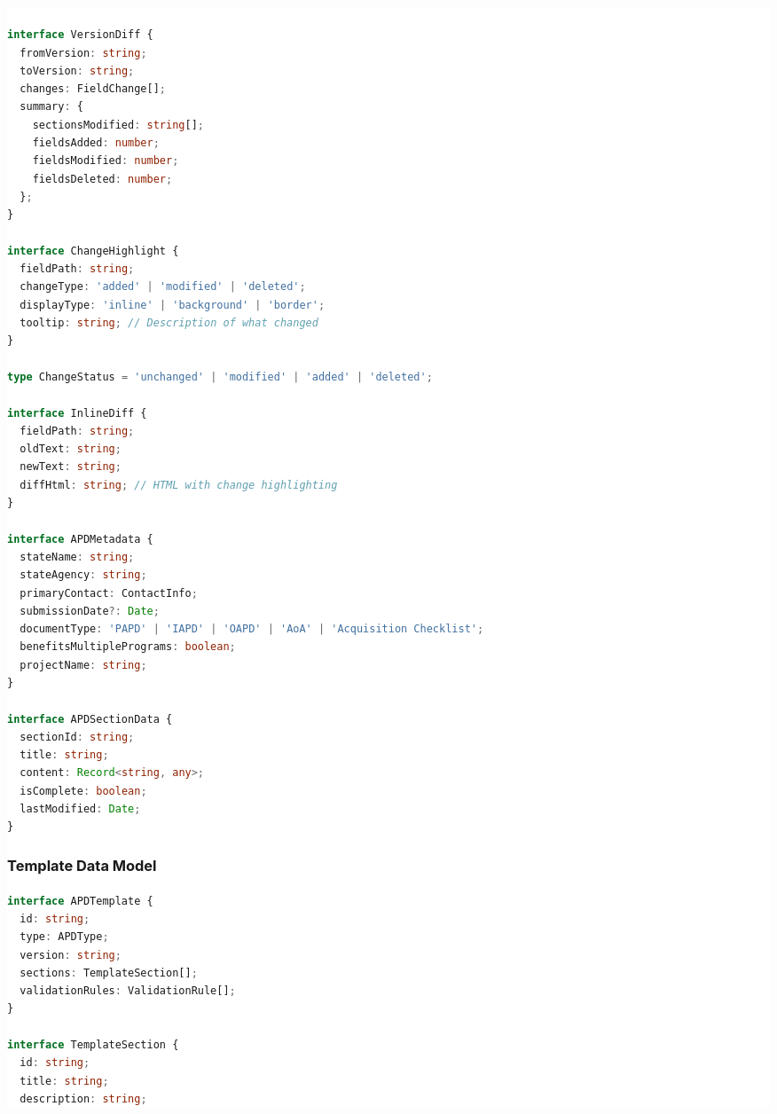 ```typescript

interface VersionDiff {
  fromVersion: string;
  toVersion: string;
  changes: FieldChange[];
  summary: {
    sectionsModified: string[];
    fieldsAdded: number;
    fieldsModified: number;
    fieldsDeleted: number;
  };
}

interface ChangeHighlight {
  fieldPath: string;
  changeType: 'added' | 'modified' | 'deleted';
  displayType: 'inline' | 'background' | 'border';
  tooltip: string; // Description of what changed
}

type ChangeStatus = 'unchanged' | 'modified' | 'added' | 'deleted';

interface InlineDiff {
  fieldPath: string;
  oldText: string;
  newText: string;
  diffHtml: string; // HTML with change highlighting
}

interface APDMetadata {
  stateName: string;
  stateAgency: string;
  primaryContact: ContactInfo;
  submissionDate?: Date;
  documentType: 'PAPD' | 'IAPD' | 'OAPD' | 'AoA' | 'Acquisition Checklist';
  benefitsMultiplePrograms: boolean;
  projectName: string;
}

interface APDSectionData {
  sectionId: string;
  title: string;
  content: Record<string, any>;
  isComplete: boolean;
  lastModified: Date;
}
```

### Template Data Model

```typescript
interface APDTemplate {
  id: string;
  type: APDType;
  version: string;
  sections: TemplateSection[];
  validationRules: ValidationRule[];
}

interface TemplateSection {
  id: string;
  title: string;
  description: string;
```